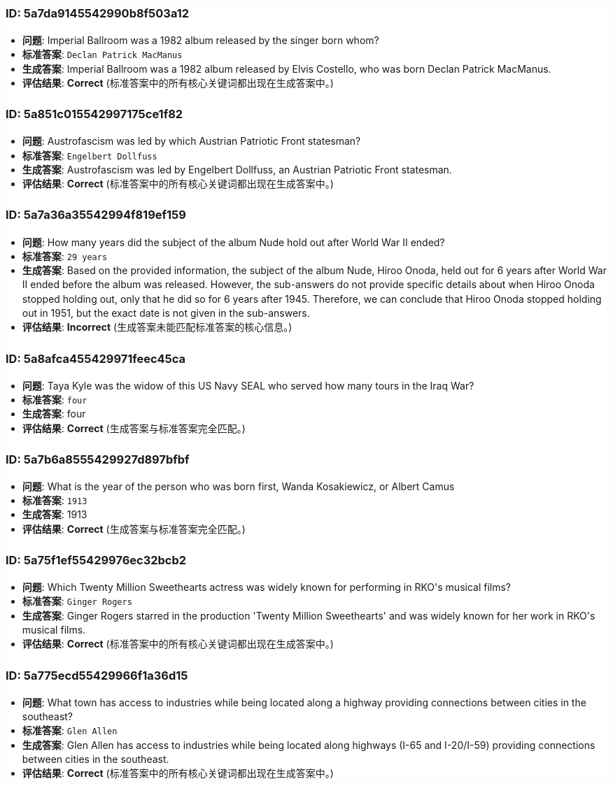 ### ID: 5a7da9145542990b8f503a12
- **问题**: Imperial Ballroom was a 1982 album released by the singer born whom?
- **标准答案**: `Declan Patrick MacManus`
- **生成答案**: Imperial Ballroom was a 1982 album released by Elvis Costello, who was born Declan Patrick MacManus.
- **评估结果**: **Correct** (标准答案中的所有核心关键词都出现在生成答案中。)

### ID: 5a851c015542997175ce1f82
- **问题**: Austrofascism was led by which Austrian Patriotic Front statesman?
- **标准答案**: `Engelbert Dollfuss`
- **生成答案**: Austrofascism was led by Engelbert Dollfuss, an Austrian Patriotic Front statesman.
- **评估结果**: **Correct** (标准答案中的所有核心关键词都出现在生成答案中。)

### ID: 5a7a36a35542994f819ef159
- **问题**: How many years did the subject of the album Nude hold out after World War II ended?
- **标准答案**: `29 years`
- **生成答案**: Based on the provided information, the subject of the album Nude, Hiroo Onoda, held out for 6 years after World War II ended before the album was released. However, the sub-answers do not provide specific details about when Hiroo Onoda stopped holding out, only that he did so for 6 years after 1945. Therefore, we can conclude that Hiroo Onoda stopped holding out in 1951, but the exact date is not given in the sub-answers.
- **评估结果**: **Incorrect** (生成答案未能匹配标准答案的核心信息。)

### ID: 5a8afca455429971feec45ca
- **问题**: Taya Kyle was the widow of this US Navy SEAL who served how many tours in the Iraq War?
- **标准答案**: `four`
- **生成答案**: four
- **评估结果**: **Correct** (生成答案与标准答案完全匹配。)

### ID: 5a7b6a8555429927d897bfbf
- **问题**: What is the year of the person who was born first, Wanda Kosakiewicz, or Albert Camus
- **标准答案**: `1913`
- **生成答案**: 1913
- **评估结果**: **Correct** (生成答案与标准答案完全匹配。)

### ID: 5a75f1ef55429976ec32bcb2
- **问题**: Which Twenty Million Sweethearts actress was widely known for performing in RKO's musical films?
- **标准答案**: `Ginger Rogers`
- **生成答案**: Ginger Rogers starred in the production 'Twenty Million Sweethearts' and was widely known for her work in RKO's musical films.
- **评估结果**: **Correct** (标准答案中的所有核心关键词都出现在生成答案中。)

### ID: 5a775ecd55429966f1a36d15
- **问题**: What town has access to industries while being located along a highway providing connections between cities in the southeast?
- **标准答案**: `Glen Allen`
- **生成答案**: Glen Allen has access to industries while being located along highways (I-65 and I-20/I-59) providing connections between cities in the southeast.
- **评估结果**: **Correct** (标准答案中的所有核心关键词都出现在生成答案中。)
